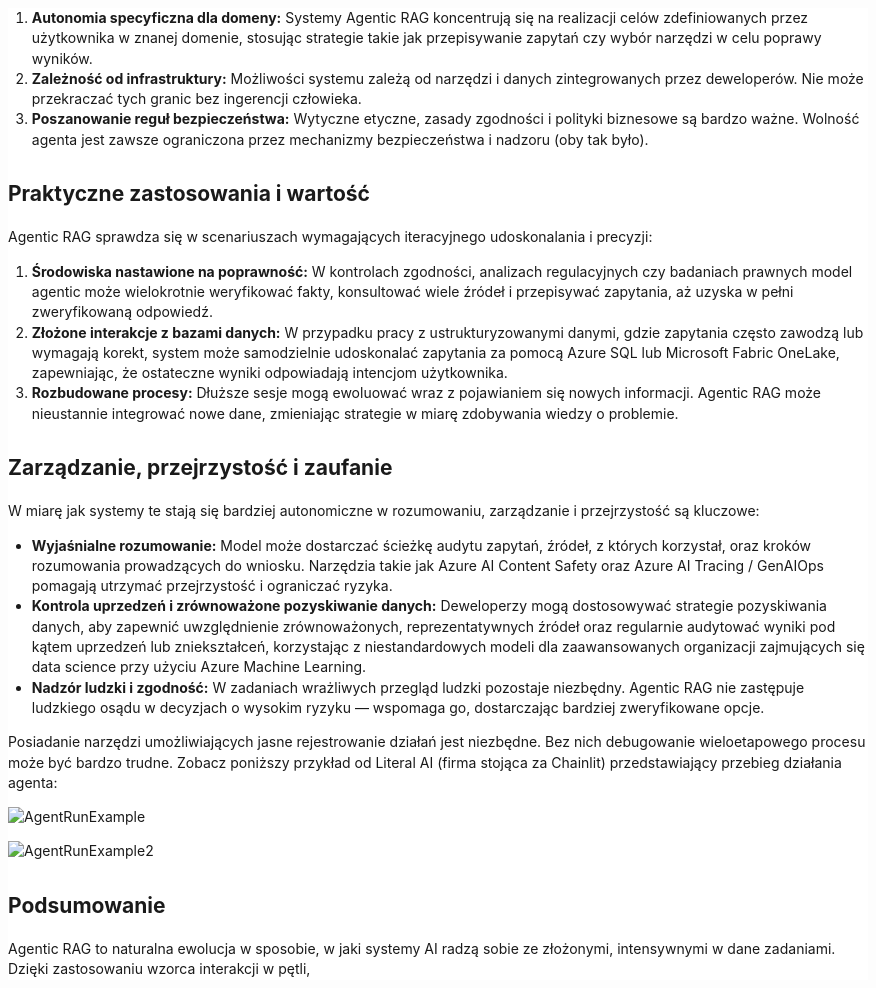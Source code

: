 1. **Autonomia specyficzna dla domeny:** Systemy Agentic RAG koncentrują się na realizacji celów zdefiniowanych przez użytkownika w znanej domenie, stosując strategie takie jak przepisywanie zapytań czy wybór narzędzi w celu poprawy wyników.
2. **Zależność od infrastruktury:** Możliwości systemu zależą od narzędzi i danych zintegrowanych przez deweloperów. Nie może przekraczać tych granic bez ingerencji człowieka.
3. **Poszanowanie reguł bezpieczeństwa:** Wytyczne etyczne, zasady zgodności i polityki biznesowe są bardzo ważne. Wolność agenta jest zawsze ograniczona przez mechanizmy bezpieczeństwa i nadzoru (oby tak było).

## Praktyczne zastosowania i wartość

Agentic RAG sprawdza się w scenariuszach wymagających iteracyjnego udoskonalania i precyzji:

1. **Środowiska nastawione na poprawność:** W kontrolach zgodności, analizach regulacyjnych czy badaniach prawnych model agentic może wielokrotnie weryfikować fakty, konsultować wiele źródeł i przepisywać zapytania, aż uzyska w pełni zweryfikowaną odpowiedź.
2. **Złożone interakcje z bazami danych:** W przypadku pracy z ustrukturyzowanymi danymi, gdzie zapytania często zawodzą lub wymagają korekt, system może samodzielnie udoskonalać zapytania za pomocą Azure SQL lub Microsoft Fabric OneLake, zapewniając, że ostateczne wyniki odpowiadają intencjom użytkownika.
3. **Rozbudowane procesy:** Dłuższe sesje mogą ewoluować wraz z pojawianiem się nowych informacji. Agentic RAG może nieustannie integrować nowe dane, zmieniając strategie w miarę zdobywania wiedzy o problemie.

## Zarządzanie, przejrzystość i zaufanie

W miarę jak systemy te stają się bardziej autonomiczne w rozumowaniu, zarządzanie i przejrzystość są kluczowe:

- **Wyjaśnialne rozumowanie:** Model może dostarczać ścieżkę audytu zapytań, źródeł, z których korzystał, oraz kroków rozumowania prowadzących do wniosku. Narzędzia takie jak Azure AI Content Safety oraz Azure AI Tracing / GenAIOps pomagają utrzymać przejrzystość i ograniczać ryzyka.
- **Kontrola uprzedzeń i zrównoważone pozyskiwanie danych:** Deweloperzy mogą dostosowywać strategie pozyskiwania danych, aby zapewnić uwzględnienie zrównoważonych, reprezentatywnych źródeł oraz regularnie audytować wyniki pod kątem uprzedzeń lub zniekształceń, korzystając z niestandardowych modeli dla zaawansowanych organizacji zajmujących się data science przy użyciu Azure Machine Learning.
- **Nadzór ludzki i zgodność:** W zadaniach wrażliwych przegląd ludzki pozostaje niezbędny. Agentic RAG nie zastępuje ludzkiego osądu w decyzjach o wysokim ryzyku — wspomaga go, dostarczając bardziej zweryfikowane opcje.

Posiadanie narzędzi umożliwiających jasne rejestrowanie działań jest niezbędne. Bez nich debugowanie wieloetapowego procesu może być bardzo trudne. Zobacz poniższy przykład od Literal AI (firma stojąca za Chainlit) przedstawiający przebieg działania agenta:

![AgentRunExample](../../../translated_images/AgentRunExample.27e2df23ad898772d1b3e7a3e3cd4615378e10dfda87ae8f06b4748bf8eea97d.pl.png)

![AgentRunExample2](../../../translated_images/AgentRunExample2.c0e8c78b1f2540a641515e60035abcc6a9c5e3688bae143eb6c559dd37cdee9f.pl.png)

## Podsumowanie

Agentic RAG to naturalna ewolucja w sposobie, w jaki systemy AI radzą sobie ze złożonymi, intensywnymi w dane zadaniami. Dzięki zastosowaniu wzorca interakcji w pętli,
